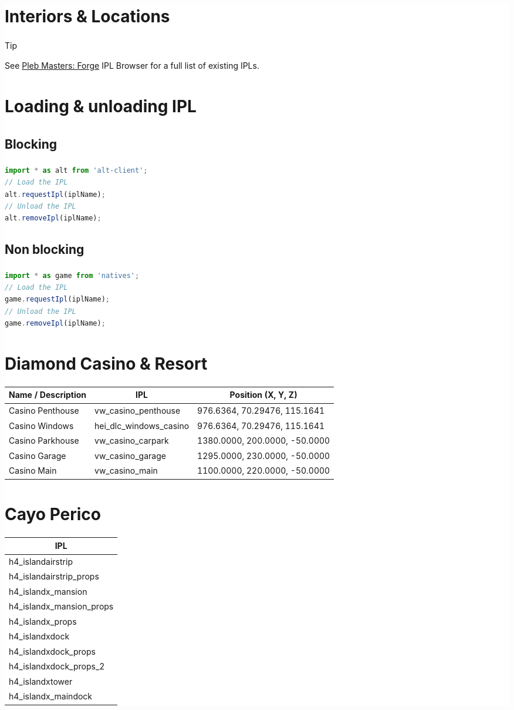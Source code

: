# Interiors & Locations

> [!TIP]
> See <a href='https://forge.plebmasters.de/ipls'>Pleb Masters: Forge</a> IPL Browser for a full list of existing IPLs.

# Loading & unloading IPL
## Blocking
```js
import * as alt from 'alt-client';
// Load the IPL
alt.requestIpl(iplName);
// Unload the IPL
alt.removeIpl(iplName);
```
## Non blocking
```js
import * as game from 'natives';
// Load the IPL
game.requestIpl(iplName);
// Unload the IPL
game.removeIpl(iplName);
```

# Diamond Casino & Resort
| Name / Description | IPL | Position (X, Y, Z) |
| ------------------ | --- | ------------------ |
| Casino Penthouse | vw_casino_penthouse | 976.6364, 70.29476, 115.1641 |
| Casino Windows | hei_dlc_windows_casino | 976.6364, 70.29476, 115.1641 |
| Casino Parkhouse | vw_casino_carpark | 1380.0000, 200.0000, -50.0000 |
| Casino Garage | vw_casino_garage | 1295.0000, 230.0000, -50.0000 |
| Casino Main | vw_casino_main | 1100.0000, 220.0000, -50.0000 |

# Cayo Perico
| IPL |
| --- |
| h4_islandairstrip |
| h4_islandairstrip_props |
| h4_islandx_mansion |
| h4_islandx_mansion_props |
| h4_islandx_props |
| h4_islandxdock |
| h4_islandxdock_props |
| h4_islandxdock_props_2 |
| h4_islandxtower |
| h4_islandx_maindock |
